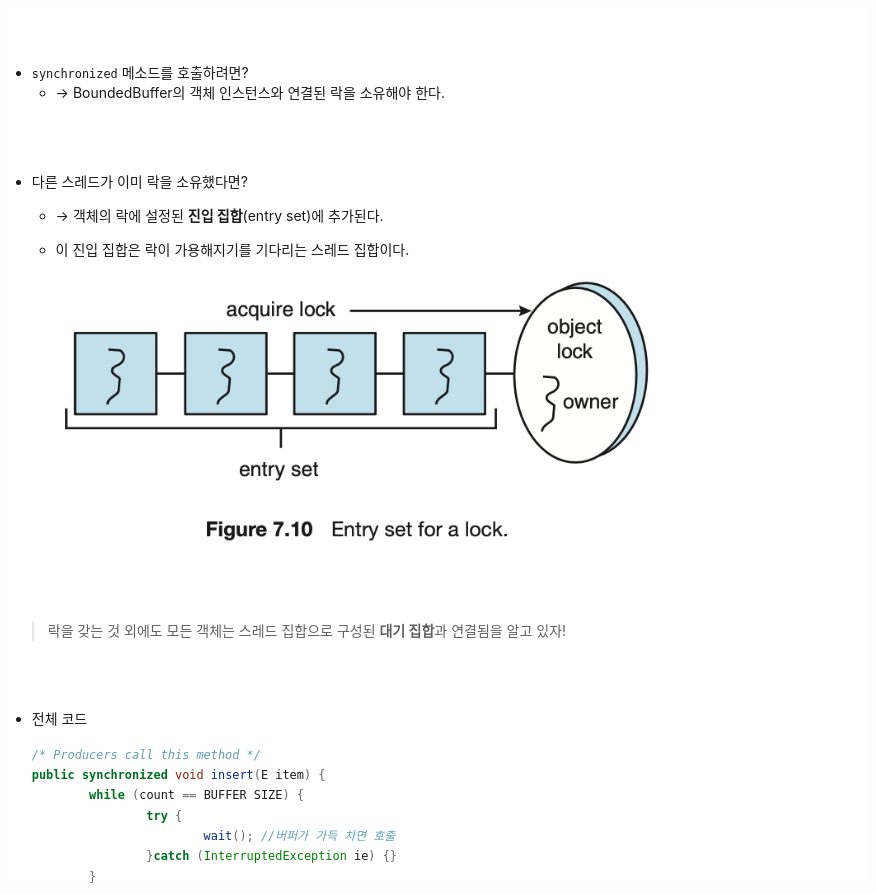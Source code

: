 
<br/>

<br/>

- `synchronized` 메소드를 호출하려면?
    - → BoundedBuffer의 객체 인스턴스와 연결된 락을 소유해야 한다.

<br/>

<br/>

- 다른 스레드가 이미 락을 소유했다면?
    - → 객체의 락에 설정된 **진입 집합**(entry set)에 추가된다.
    - 이 진입 집합은 락이 가용해지기를 기다리는 스레드 집합이다.
        
        <img src="https://github.com/2dongyeop/TIL/blob/main/OS/image/entry-set.png" width = 600/>
        

<br/>

<br/>

> 락을 갖는 것 외에도 모든 객체는 스레드 집합으로 구성된 **대기 집합**과 연결됨을 알고 있자!
> 

<br/>

<br/>

- 전체 코드
    
    ```java
    /* Producers call this method */
    public synchronized void insert(E item) {
    		while (count == BUFFER SIZE) { 
    				try {
    						wait(); //버퍼가 가득 차면 호출
    				}catch (InterruptedException ie) {}
    		}
    